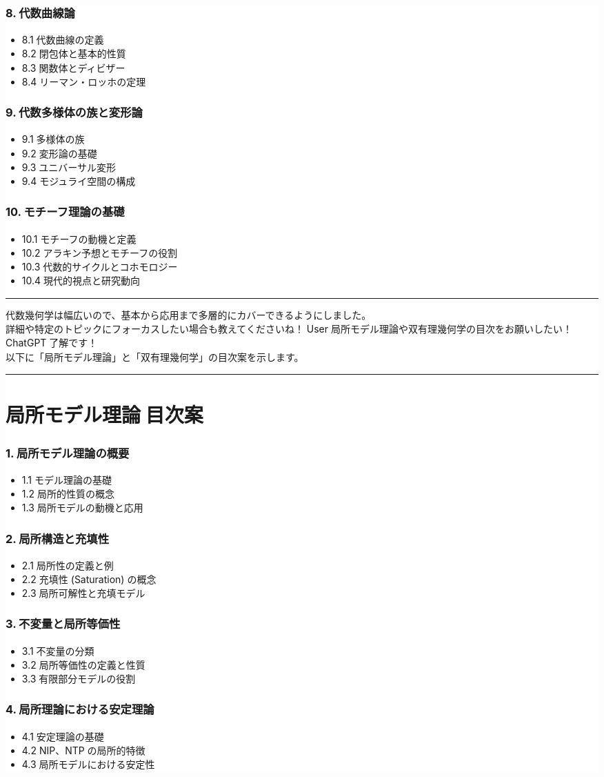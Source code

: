 ### 8. 代数曲線論  
- 8.1 代数曲線の定義  
- 8.2 閉包体と基本的性質  
- 8.3 関数体とディビザー  
- 8.4 リーマン・ロッホの定理  

### 9. 代数多様体の族と変形論  
- 9.1 多様体の族  
- 9.2 変形論の基礎  
- 9.3 ユニバーサル変形  
- 9.4 モジュライ空間の構成  

### 10. モチーフ理論の基礎  
- 10.1 モチーフの動機と定義  
- 10.2 アラキン予想とモチーフの役割  
- 10.3 代数的サイクルとコホモロジー  
- 10.4 現代的視点と研究動向  

---

代数幾何学は幅広いので、基本から応用まで多層的にカバーできるようにしました。  
詳細や特定のトピックにフォーカスしたい場合も教えてくださいね！
User
局所モデル理論や双有理幾何学の目次をお願いしたい！
ChatGPT
了解です！  
以下に「局所モデル理論」と「双有理幾何学」の目次案を示します。  

---

# 局所モデル理論 目次案

### 1. 局所モデル理論の概要  
- 1.1 モデル理論の基礎  
- 1.2 局所的性質の概念  
- 1.3 局所モデルの動機と応用  

### 2. 局所構造と充填性  
- 2.1 局所性の定義と例  
- 2.2 充填性 (Saturation) の概念  
- 2.3 局所可解性と充填モデル  

### 3. 不変量と局所等価性  
- 3.1 不変量の分類  
- 3.2 局所等価性の定義と性質  
- 3.3 有限部分モデルの役割  

### 4. 局所理論における安定理論  
- 4.1 安定理論の基礎  
- 4.2 NIP、NTP の局所的特徴  
- 4.3 局所モデルにおける安定性  
